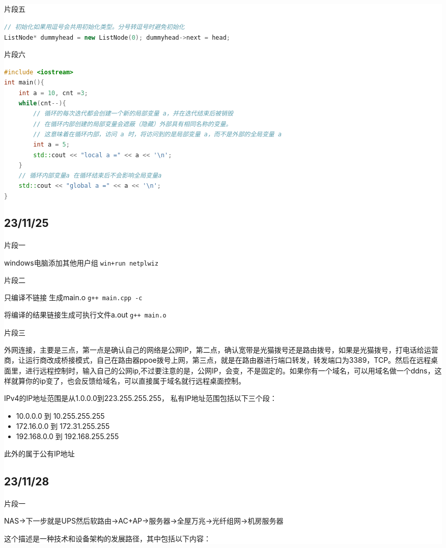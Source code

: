 片段五
```cpp
// 初始化如果用逗号会共用初始化类型。分号转逗号时避免初始化
ListNode* dummyhead = new ListNode(0); dummyhead->next = head;
```

片段六
```cpp
#include <iostream>
int main(){
    int a = 10, cnt =3;
    while(cnt--){
        // 循环的每次迭代都会创建一个新的局部变量 a，并在迭代结束后被销毁
        // 在循环内部创建的局部变量会遮蔽（隐藏）外部具有相同名称的变量。
        // 这意味着在循环内部，访问 a 时，将访问到的是局部变量 a，而不是外部的全局变量 a
        int a = 5;
        std::cout << "local a =" << a << '\n';
    }
    // 循环内部变量a 在循环结束后不会影响全局变量a
    std::cout << "global a =" << a << '\n';
}
```

## 23/11/25
片段一

windows电脑添加其他用户组 `win+run netplwiz`

片段二

只编译不链接  生成main.o	`g++ main.cpp -c ` 

将编译的结果链接生成可执行文件a.out	`g++ main.o`

片段三

外网连接，主要是三点，第一点是确认自己的网络是公网IP，第二点，确认宽带是光猫拨号还是路由拨号，如果是光猫拨号，打电话给运营商，让运行商改成桥接模式，自己在路由器ppoe拨号上网，第三点，就是在路由器进行端口转发，转发端口为3389，TCP。然后在远程桌面里，进行远程控制时，输入自己的公网ip,不过要注意的是，公网IP，会变，不是固定的。如果你有一个域名，可以用域名做一个ddns，这样就算你的ip变了，也会反馈给域名，可以直接属于域名就行远程桌面控制。

IPv4的IP地址范围是从1.0.0.0到223.255.255.255，
私有IP地址范围包括以下三个段：

- 10.0.0.0 到 10.255.255.255
- 172.16.0.0 到 172.31.255.255
- 192.168.0.0 到 192.168.255.255

此外的属于公有IP地址

## 23/11/28
片段一

NAS→下一步就是UPS然后软路由→AC+AP→服务器→全屋万兆→光纤组网→机房服务器

这个描述是一种技术和设备架构的发展路径，其中包括以下内容：
